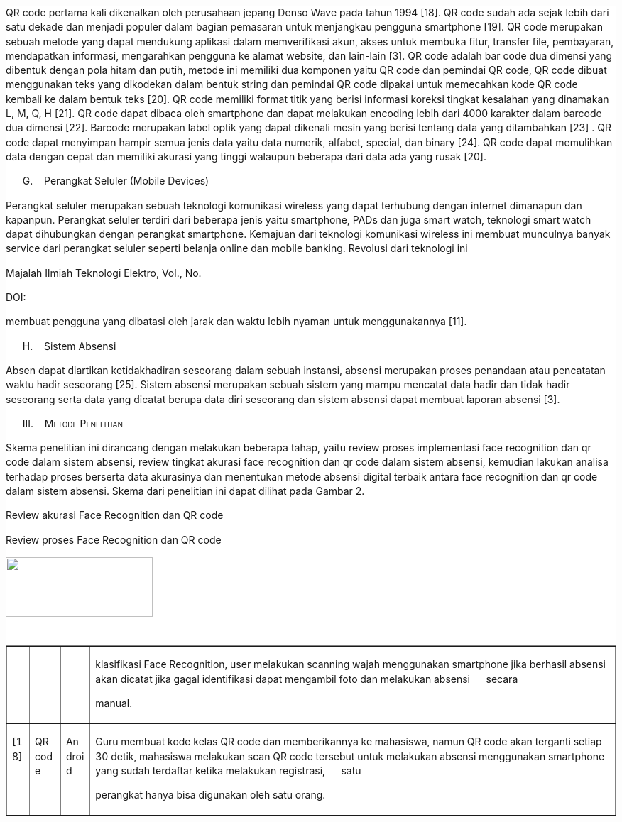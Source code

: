 <p><span class="font4">QR code pertama kali dikenalkan oleh perusahaan jepang Denso Wave pada tahun 1994 [18]. QR code sudah ada sejak lebih dari satu dekade dan menjadi populer dalam bagian pemasaran untuk menjangkau pengguna smartphone [19]. QR code merupakan sebuah metode yang dapat mendukung aplikasi dalam memverifikasi akun, akses untuk membuka fitur, transfer file, pembayaran, mendapatkan informasi, mengarahkan pengguna ke alamat website, dan lain-lain [3]. QR code adalah bar code dua dimensi yang dibentuk dengan pola hitam dan putih, metode ini memiliki dua komponen yaitu QR code dan pemindai QR code, QR code dibuat menggunakan teks yang dikodekan dalam bentuk string dan pemindai QR code dipakai untuk memecahkan kode QR code kembali ke dalam bentuk teks [20]. QR code memiliki format titik yang berisi informasi koreksi tingkat kesalahan yang dinamakan L, M, Q, H [21]. QR code dapat dibaca oleh smartphone dan dapat melakukan encoding lebih dari 4000 karakter dalam barcode dua dimensi [22]. Barcode merupakan label optik yang dapat dikenali mesin yang berisi tentang data yang ditambahkan [23] . QR code dapat menyimpan hampir semua jenis data yaitu data numerik, alfabet, special, dan binary [24]. QR code dapat memulihkan data dengan cepat dan memiliki akurasi yang tinggi walaupun beberapa dari data ada yang rusak [20].</span></p>
<ul style="list-style:none;"><li>
<p><span class="font4">G. &nbsp;&nbsp;&nbsp;Perangkat Seluler (Mobile Devices)</span></p></li></ul>
<p><span class="font4">Perangkat seluler merupakan sebuah teknologi komunikasi wireless yang dapat terhubung dengan internet dimanapun dan kapanpun. Perangkat seluler terdiri dari beberapa jenis yaitu smartphone, PADs dan juga smart watch, teknologi smart watch dapat dihubungkan dengan perangkat smartphone. Kemajuan dari teknologi komunikasi wireless ini membuat munculnya banyak service dari perangkat seluler seperti belanja online dan mobile banking. Revolusi dari teknologi ini</span></p>
<p><span class="font4">Majalah Ilmiah Teknologi Elektro, Vol., No.</span></p>
<p><span class="font4">DOI:</span></p>
<p><span class="font4">membuat pengguna yang dibatasi oleh jarak dan waktu lebih nyaman untuk menggunakannya [11].</span></p>
<ul style="list-style:none;"><li>
<p><span class="font4">H. &nbsp;&nbsp;&nbsp;Sistem Absensi</span></p></li></ul>
<p><span class="font4">Absen dapat diartikan ketidakhadiran seseorang dalam sebuah instansi, absensi merupakan proses penandaan atau pencatatan waktu hadir seseorang [25]. Sistem absensi merupakan sebuah sistem yang mampu mencatat data hadir dan tidak hadir seseorang serta data yang dicatat berupa data diri seseorang dan sistem absensi dapat membuat laporan absensi [3].</span></p>
<ul style="list-style:none;"><li>
<p><span class="font4">III.</span><span class="font2" style="font-variant:small-caps;"> &nbsp;&nbsp;&nbsp;M</span><span class="font5" style="font-variant:small-caps;">etode </span><span class="font2" style="font-variant:small-caps;">P</span><span class="font5" style="font-variant:small-caps;">enelitian</span></p></li></ul>
<p><span class="font4">Skema penelitian ini dirancang dengan melakukan beberapa tahap, yaitu review proses implementasi face recognition dan qr code dalam sistem absensi, review tingkat akurasi face recognition dan qr code dalam sistem absensi, kemudian lakukan analisa terhadap proses berserta data akurasinya dan menentukan metode absensi digital terbaik antara face recognition dan qr code dalam sistem absensi. Skema dari penelitian ini dapat dilihat pada Gambar 2.</span></p>
<p><span class="font0">Review akurasi Face Recognition dan QR code</span></p>
<div>
<p><span class="font0">Review proses Face Recognition dan QR code</span></p><img src="https://jurnal.harianregional.com/media/81280-2.png" alt="" style="width:155pt;height:63pt;">
</div><br clear="all">
<div>
<table border="1">
<tr><td style="vertical-align:top;"></td><td style="vertical-align:top;"></td><td style="vertical-align:top;"></td><td style="vertical-align:bottom;">
<p><span class="font4">klasifikasi Face Recognition, user melakukan scanning wajah menggunakan smartphone jika berhasil absensi akan dicatat jika gagal identifikasi dapat mengambil foto dan melakukan absensi &nbsp;&nbsp;&nbsp;&nbsp;&nbsp;secara</span></p>
<p><span class="font4">manual.</span></p></td></tr>
<tr><td style="vertical-align:top;">
<p><span class="font4">[18]</span></p></td><td style="vertical-align:top;">
<p><span class="font4">QR code</span></p></td><td style="vertical-align:top;">
<p><span class="font4">Android</span></p></td><td style="vertical-align:bottom;">
<p><span class="font4">Guru membuat kode kelas QR code dan memberikannya ke mahasiswa, namun QR code akan terganti setiap 30 detik, mahasiswa melakukan scan QR code tersebut untuk melakukan absensi menggunakan smartphone yang sudah terdaftar ketika melakukan registrasi, &nbsp;&nbsp;&nbsp;&nbsp;&nbsp;satu</span></p>
<p><span class="font4">perangkat hanya bisa digunakan oleh satu orang.</span></p></td></tr>
</table>